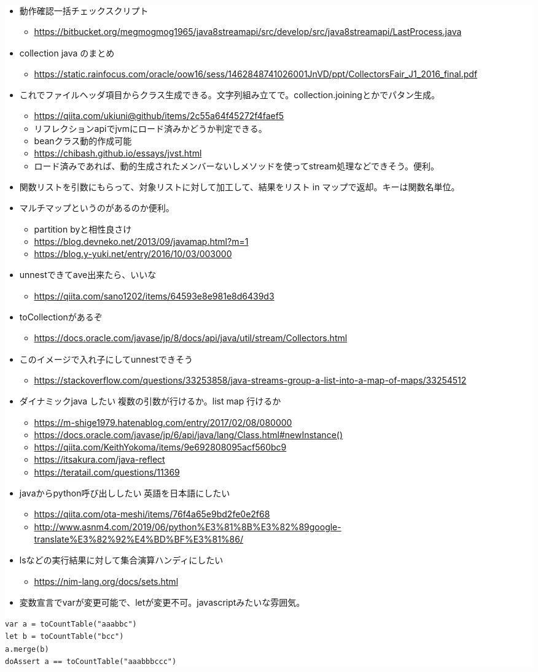 - 動作確認一括チェックスクリプト
  - https://bitbucket.org/megmogmog1965/java8streamapi/src/develop/src/java8streamapi/LastProcess.java

- collection java のまとめ
  - https://static.rainfocus.com/oracle/oow16/sess/1462848741026001JnVD/ppt/CollectorsFair_J1_2016_final.pdf

- これでファイルヘッダ項目からクラス生成できる。文字列組み立てで。collection.joiningとかでパタン生成。
  - https://qiita.com/ukiuni@github/items/2c55a64f45272f4faef5
  - リフレクションapiでjvmにロード済みかどうか判定できる。
  - beanクラス動的作成可能
  - https://chibash.github.io/essays/jvst.html
  - ロード済みであれば、動的生成されたメンバーないしメソッドを使ってstream処理などできそう。便利。

- 関数リストを引数にもらって、対象リストに対して加工して、結果をリスト in マップで返却。キーは関数名単位。

- マルチマップというのがあるのか便利。
  - partition byと相性良さけ
  - https://blog.devneko.net/2013/09/javamap.html?m=1
  - https://blog.y-yuki.net/entry/2016/10/03/003000


- unnestできてave出来たら、いいな
  - https://qiita.com/sano1202/items/64593e8e981e8d6439d3

- toCollectionがあるぞ
  - https://docs.oracle.com/javase/jp/8/docs/api/java/util/stream/Collectors.html

- このイメージで入れ子にしてunnestできそう
  - https://stackoverflow.com/questions/33253858/java-streams-group-a-list-into-a-map-of-maps/33254512


- ダイナミックjava したい 複数の引数が行けるか。list map 行けるか

  - https://m-shige1979.hatenablog.com/entry/2017/02/08/080000
  - https://docs.oracle.com/javase/jp/6/api/java/lang/Class.html#newInstance()
  - https://qiita.com/KeithYokoma/items/9e692808095acf560bc9
  - https://itsakura.com/java-reflect
  - https://teratail.com/questions/11369

- javaからpython呼び出ししたい
  英語を日本語にしたい
  - https://qiita.com/ota-meshi/items/76f4a65e9bd2fe0e2f68
  - http://www.asnm4.com/2019/06/python%E3%81%8B%E3%82%89google-translate%E3%82%92%E4%BD%BF%E3%81%86/


- lsなどの実行結果に対して集合演算ハンディにしたい

  - https://nim-lang.org/docs/sets.html

- 変数宣言でvarが変更可能で、letが変更不可。javascriptみたいな雰囲気。

```
var a = toCountTable("aaabbc")
let b = toCountTable("bcc")
a.merge(b)
doAssert a == toCountTable("aaabbbccc")
```
